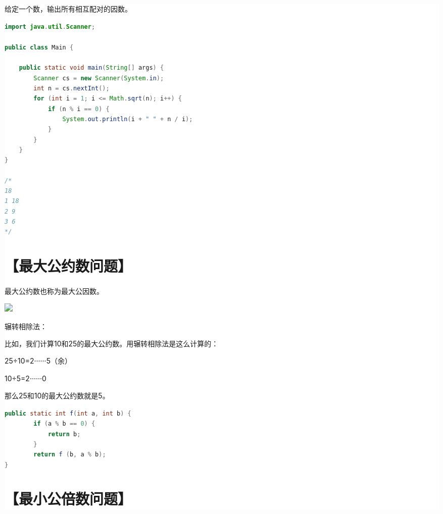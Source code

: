 给定一个数，输出所有相互配对的因数。

```java
import java.util.Scanner;

public class Main {

	public static void main(String[] args) {
		Scanner cs = new Scanner(System.in);
		int n = cs.nextInt();
		for (int i = 1; i <= Math.sqrt(n); i++) {
			if (n % i == 0) {
				System.out.println(i + " " + n / i);
			}
		}
	}
}

/*
18
1 18
2 9
3 6
*/
```

# 【最大公约数问题】

最大公约数也称为最大公因数。

![](https://img-blog.csdnimg.cn/2021041414471930.png)

辗转相除法：

比如，我们计算10和25的最大公约数。用辗转相除法是这么计算的：

25÷10=2······5（余）

10÷5=2······0

那么25和10的最大公约数就是5。

```java
public static int f(int a, int b) {
		if (a % b == 0) {
			return b;
		}
		return f (b, a % b);
}
```

# 【最小公倍数问题】
